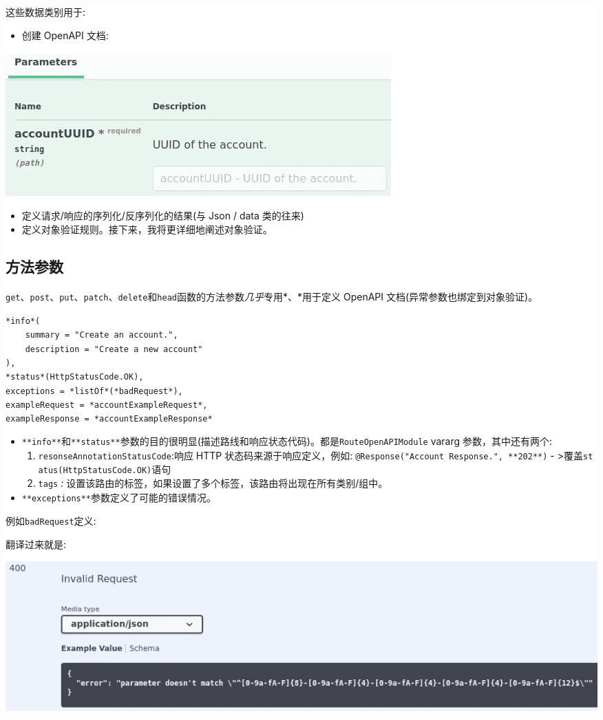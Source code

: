 这些数据类别用于:

*   创建 OpenAPI 文档:

![](img/9df94ab15a09c5e9626fd2172b74986c.png)

*   定义请求/响应的序列化/反序列化的结果(与 Json / data 类的往来)
*   定义对象验证规则。接下来，我将更详细地阐述对象验证。

## 方法参数

`get`、`post`、`put`、`patch`、`delete`和`head`函数的方法参数*几乎*专用*、*用于定义 OpenAPI 文档(异常参数也绑定到对象验证)。

```
*info*(
    summary = "Create an account.",
    description = "Create a new account"
),
*status*(HttpStatusCode.OK),
exceptions = *listOf*(*badRequest*),
exampleRequest = *accountExampleRequest*,
exampleResponse = *accountExampleResponse*
```

*   `**info**`和`**status**`参数的目的很明显(描述路线和响应状态代码)。都是`RouteOpenAPIModule` vararg 参数，其中还有两个:
    1) `resonseAnnotationStatusCode`:响应 HTTP 状态码来源于响应定义，例如:
    `@Response("Account Response.", **202**)` - >覆盖`status(HttpStatusCode.OK)`语句
    2) `tags` *:* 设置该路由的标签，如果设置了多个标签，该路由将出现在所有类别/组中。
*   `**exceptions**`参数定义了可能的错误情况。

例如`badRequest`定义:

翻译过来就是:

![](img/c6117706fe8a4bee49dbd3a3745bb233.png)
